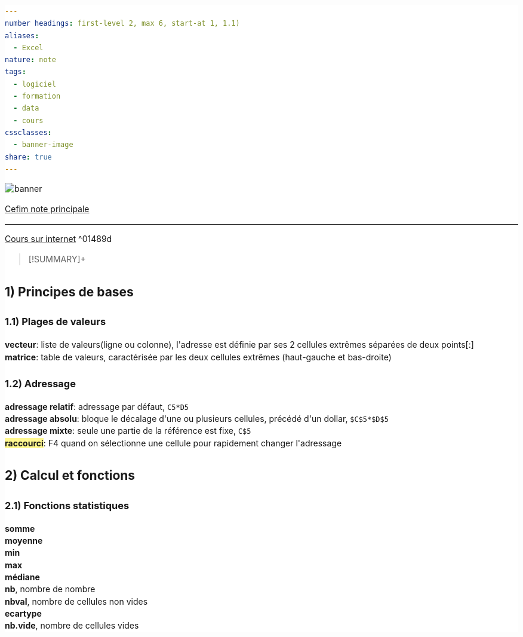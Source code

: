 ```yaml
---  
number headings: first-level 2, max 6, start-at 1, 1.1)  
aliases:  
  - Excel  
nature: note  
tags:  
  - logiciel  
  - formation  
  - data  
  - cours  
cssclasses:  
  - banner-image  
share: true  
---  
```

  
![banner](../image/image%20-%20%F0%9F%93%91%20Aide%20m%C3%A9moire%20Excel.png#)  
  
[Cefim note principale](../../CEFIM%20note%20principale.md#)  
  
---  
[Cours sur internet](https://linen-safflower-595.notion.site/Formation-Tableurs-7bc273c2e2ce482ca4b4f73ab94e85de) ^01489d  
>[!SUMMARY]+  
>```toc  
>```  
## 1) Principes de bases  
  
### 1.1) Plages de valeurs  
**vecteur**: liste de valeurs(ligne ou colonne), l'adresse est définie par ses 2 cellules extrêmes séparées de deux points[:]  
**matrice**: table de valeurs, caractérisée par les deux cellules extrêmes (haut-gauche et bas-droite)  
  
### 1.2) Adressage  
**adressage relatif**: adressage par défaut, `C5*D5` <br>**adressage absolu**: bloque le décalage d'une ou plusieurs cellules, précédé d'un dollar,  `$C$5*$D$5`<br>**adressage mixte**: seule une partie de la référence est fixe, `C$5`  
**<span style="background:#fff88f">raccourci</span>**:  F4 quand on sélectionne une cellule pour rapidement changer l'adressage  
  
## 2) Calcul et fonctions  
  
### 2.1) Fonctions statistiques  
**somme**  
**moyenne**  
**min**  
**max**  
**médiane**  
 **nb**, nombre de nombre  
 **nbval**, nombre de cellules non vides  
 **ecartype**  
 **nb.vide**, nombre de cellules vides  
  